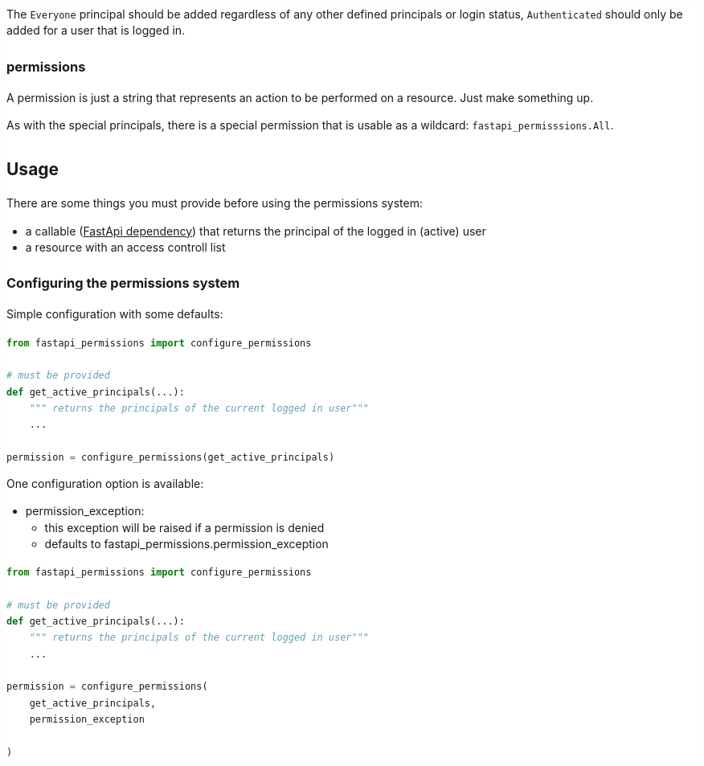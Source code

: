 The ```Everyone``` principal should be added regardless of any other defined principals or login status, ```Authenticated``` should only be added for a user that is logged in.

### permissions

A permission is just a string that represents an action to be performed on a resource. Just make something up.

As with the special principals, there is a special permission that is usable as a wildcard: ```fastapi_permisssions.All```.


Usage
-----

There are some things you must provide before using the permissions system:

- a callable ([FastApi dependency][dependency]) that returns the principal of the logged in (active) user
- a resource with an access controll list

### Configuring the permissions system

Simple configuration with some defaults:

```python
from fastapi_permissions import configure_permissions

# must be provided
def get_active_principals(...):
    """ returns the principals of the current logged in user"""
    ...

permission = configure_permissions(get_active_principals)
```

One configuration option is available:

- permission_exception:
	- this exception will be raised if a permission is denied
	- defaults to fastapi_permissions.permission_exception

```python
from fastapi_permissions import configure_permissions

# must be provided
def get_active_principals(...):
    """ returns the principals of the current logged in user"""
    ...

permission = configure_permissions(
    get_active_principals,
    permission_exception

)
```


[FastApi]: https://fastapi.tiangolo.com/
[dependency]: https://fastapi.tiangolo.com/tutorial/dependencies/first-steps/
[pyramid]: https://trypyramid.com
[pyramid_security]: https://docs.pylonsproject.org/projects/pyramid/en/latest/narr/security.html
[scopes]: https://fastapi.tiangolo.com/tutorial/security/oauth2-scopes/